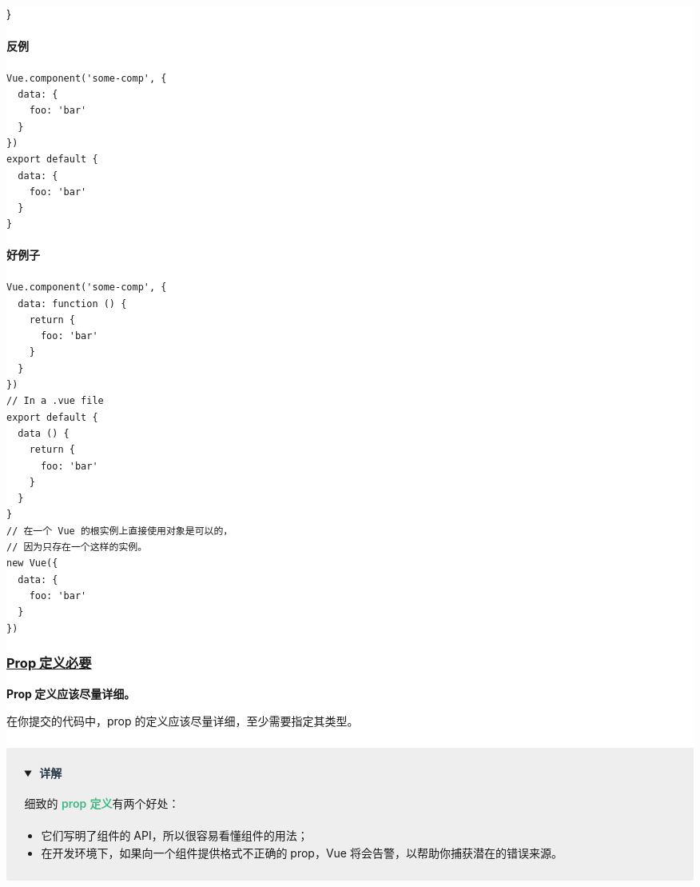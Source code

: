 }</code></pre></details>

#### 反例

```
Vue.component('some-comp', {
  data: {
    foo: 'bar'
  }
})
export default {
  data: {
    foo: 'bar'
  }
}
```

#### 好例子

```
Vue.component('some-comp', {
  data: function () {
    return {
      foo: 'bar'
    }
  }
})
// In a .vue file
export default {
  data () {
    return {
      foo: 'bar'
    }
  }
}
// 在一个 Vue 的根实例上直接使用对象是可以的，
// 因为只存在一个这样的实例。
new Vue({
  data: {
    foo: 'bar'
  }
})
```

### [Prop 定义必要](https://cn.vuejs.org/v2/style-guide/#Prop-定义-必要)

**Prop 定义应该尽量详细。**

在你提交的代码中，prop 的定义应该尽量详细，至少需要指定其类型。

<details open="" style="border-radius: 2px; margin: 1.6em 0px; padding: 1.6em; background-color: rgb(238, 238, 238); display: block; position: relative;"><summary style="cursor: pointer; padding: 1.6em; margin: -1.6em; outline: none;"><span>&nbsp;</span><h4 style="font-weight: 600; color: rgb(39, 56, 73); margin: 0px; display: inline-block;">详解</h4></summary><p style="word-spacing: 0.05em; line-height: 1.6em; margin: 1.2em 0px -1.2em; padding-bottom: 1.2em; position: relative; z-index: 1;">细致的<span>&nbsp;</span><a href="https://cn.vuejs.org/v2/guide/components-props.html#Prop-%E9%AA%8C%E8%AF%81" style="text-decoration: none; color: rgb(66, 185, 131); font-weight: 600;">prop 定义</a>有两个好处：</p><ul style="line-height: 1.6em; margin: 1.2em 0px -1.2em; padding-bottom: 1.2em; position: inherit; z-index: 1; padding-left: 1.5em;"><li>它们写明了组件的 API，所以很容易看懂组件的用法；</li><li>在开发环境下，如果向一个组件提供格式不正确的 prop，Vue 将会告警，以帮助你捕获潜在的错误来源。</li></ul></details>
